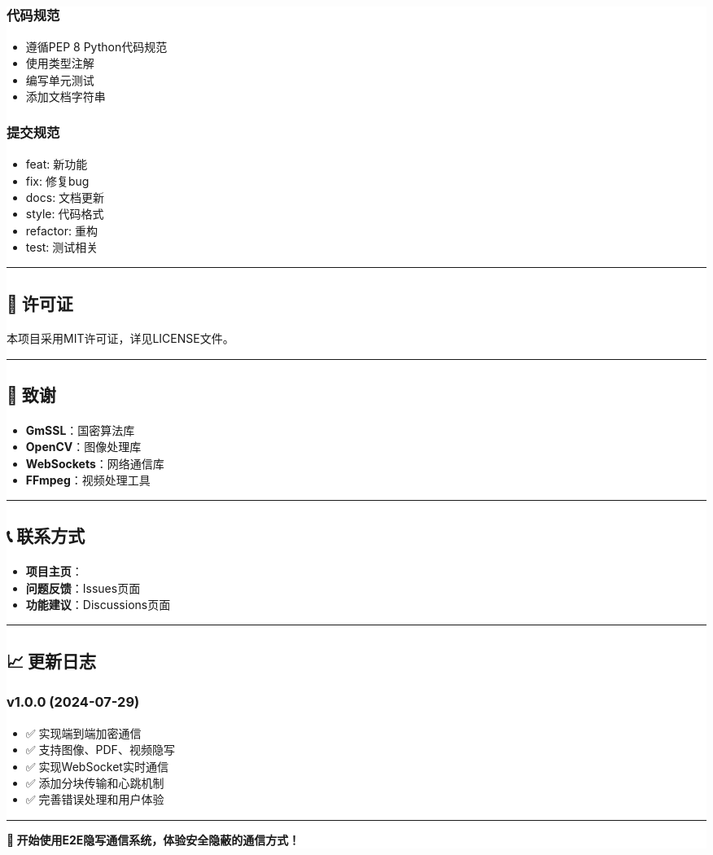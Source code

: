### 代码规范
- 遵循PEP 8 Python代码规范
- 使用类型注解
- 编写单元测试
- 添加文档字符串

### 提交规范
- feat: 新功能
- fix: 修复bug
- docs: 文档更新
- style: 代码格式
- refactor: 重构
- test: 测试相关

---

## 📄 许可证

本项目采用MIT许可证，详见LICENSE文件。

---

## 🙏 致谢

- **GmSSL**：国密算法库
- **OpenCV**：图像处理库
- **WebSockets**：网络通信库
- **FFmpeg**：视频处理工具

---

## 📞 联系方式

- **项目主页**：<repository-url>
- **问题反馈**：Issues页面
- **功能建议**：Discussions页面

---

## 📈 更新日志

### v1.0.0 (2024-07-29)
- ✅ 实现端到端加密通信
- ✅ 支持图像、PDF、视频隐写
- ✅ 实现WebSocket实时通信
- ✅ 添加分块传输和心跳机制
- ✅ 完善错误处理和用户体验

---

**🎉 开始使用E2E隐写通信系统，体验安全隐蔽的通信方式！**

